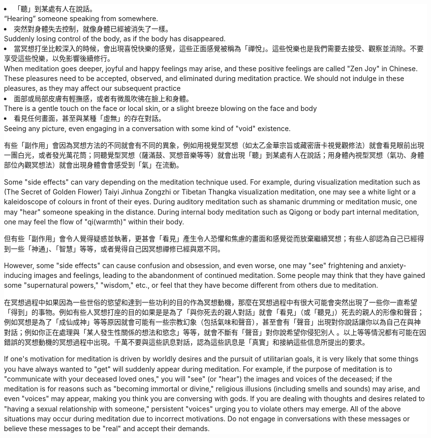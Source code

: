 
<li>「聽」到某處有人在說話。<br>“Hearing” someone speaking from somewhere.<br></li>



<li>突然對身體失去控制，就像身體已經被消失了一樣。<br>Suddenly losing control of the body, as if the body has disappeared.<br></li>



<li>當冥想打坐比較深入的時候，會出現喜悅快樂的感覺，這些正面感覺被稱為「禪悅」。這些悅樂也是我們需要去接受、觀察並消除。不要享受這些悅樂，以免影響後續修行。<br>When meditation goes deeper, joyful and happy feelings may arise, and these&nbsp;positive feelings&nbsp;are called "Zen Joy" in Chinese. These pleasures need to be accepted, observed, and eliminated during meditation practice. We should not indulge in these pleasures, as they may affect our subsequent practice<br></li>



<li>面部或局部皮膚有輕撫感，或者有微風吹彿在臉上和身體。<br>There is a gentle touch on the face or local skin, or a slight breeze blowing on the face and body<br></li>



<li>看見任何畫面，甚至與某種「虛無」的存在對話。 <br>Seeing any picture, even engaging in a conversation with some kind of "void" existence.</li>
</ol>



<p>有些「副作用」會因為冥想方法的不同就會有不同的異象，例如用視覺型冥想（如太乙金華宗旨或藏密唐卡視覺觀修法）就會看見眼前出現一團白光，或者發光萬花筒；同聽覺型冥想（薩滿鼓、冥想音樂等等）就會出現「聽」到某處有人在說話；用身體內視型冥想（氣功、身體部位內觀冥想法）就會出現身體會會感受到「氣」在流動。</p>



<p>Some "side effects" can vary depending on the meditation technique used. For example, during&nbsp;visualization meditation&nbsp;such as (The Secret of Golden Flower) Taiyi Jinhua&nbsp;Zongzhi or Tibetan Thangka visualization meditation, one may see a white light or a kaleidoscope of colours in front of their eyes. During&nbsp;auditory meditation&nbsp;such as&nbsp;shamanic drumming&nbsp;or&nbsp;meditation music, one may "hear" someone speaking in the distance. During&nbsp;internal body meditation&nbsp;such as&nbsp;Qigong&nbsp;or body part internal meditation, one may feel the flow of "qi(warmth)" within their body.</p>



<p>但有些「副作用」會令人覺得疑惑並執著，更甚會「看見」產生令人恐懼和焦慮的畫面和感覺從而放棄繼續冥想；有些人卻認為自己已經得到一些「神通」、「智慧」等等，或者覺得自己因冥想禪修已經與眾不同。</p>



<p>However, some "side effects" can cause confusion and obsession, and even worse, one may "see" frightening and anxiety-inducing images and feelings, leading to the abandonment of continued meditation. Some people may think that they have gained some "supernatural powers," "wisdom," etc., or feel that they have become different from others due to meditation.</p>



<p>在冥想過程中如果因為一些世俗的慾望和達到一些功利的目的作為冥想動機，那麼在冥想過程中有很大可能會突然出現了一些你一直希望「得到」的事物。例如有些人冥想打座的目的如果是是為了「與你死去的親人對話」就會「看見」（或「聽見」）死去的親人的形像和聲音；例如冥想是為了「成仙成神」等等原因就會可能有一些宗教幻象（包括氣味和聲音），甚至會有「聲音」出現對你說話讓你以為自己在與神對話；例如你正在處理與「某人發生性關係的想法和慾念」等等，就會不斷有「聲音」對你說希望你侵犯別人 。以上等等情況都有可能在因錯誤的冥想動機的冥想過程中出現。千萬不要與這些訊息對話，認為這些訊息是「真實」和接納這些信息所提出的要求。 </p>



<p>If one's motivation for meditation is driven by worldly desires and the pursuit of utilitarian goals, it is very likely that some things you have always wanted to "get" will suddenly appear during meditation. For example, if the purpose of meditation is to "communicate with your deceased loved ones," you will "see" (or "hear") the images and voices of the deceased; if the meditation is for reasons such as "becoming immortal or divine," religious illusions (including smells and sounds) may arise, and even "voices" may appear, making you think you are conversing with gods. If you are dealing with thoughts and desires related to "having a sexual relationship with someone," persistent "voices" urging you to violate others may emerge. All of the above situations may occur during meditation due to incorrect motivations. Do not engage in conversations with these messages or believe these messages to be "real" and accept their demands.</p>
